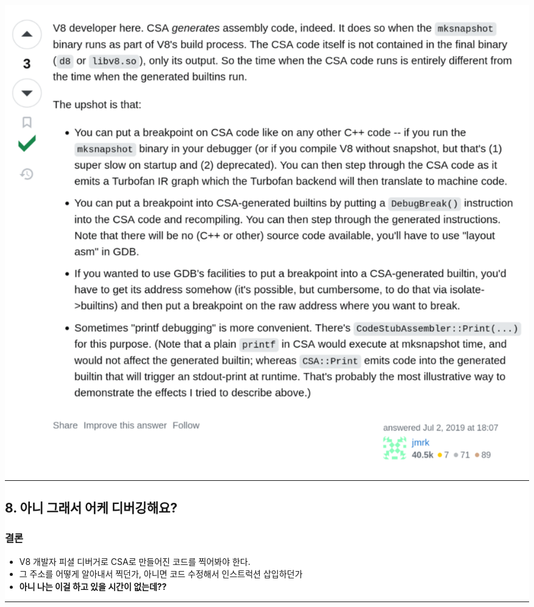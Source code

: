 <img src="./assets/08-stackoverflow-debug-answer.png" class="flex-1 w-0 rounded-xl" />
</div>

---

## 8. 아니 그래서 어케 디버깅해요?

### 결론
* <lucide-dot /> V8 개발자 피셜 디버거로 CSA로 만들어진 코드를 찍어봐야 한다.
* <lucide-dot /> 그 주소를 어떻게 알아내서 찍던가, 아니면 코드 수정해서 인스트럭션 삽입하던가
* <lucide-arrow-right /> **아니 나는 이걸 하고 있을 시간이 없는데??**

---
